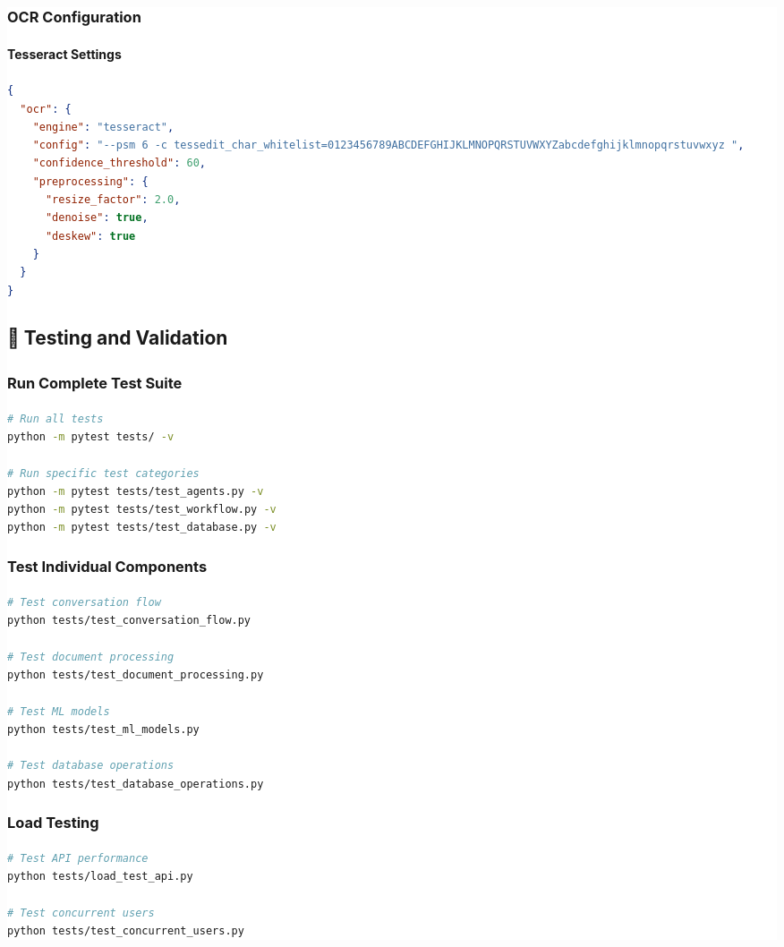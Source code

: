 ### OCR Configuration

#### Tesseract Settings
```json
{
  "ocr": {
    "engine": "tesseract",
    "config": "--psm 6 -c tessedit_char_whitelist=0123456789ABCDEFGHIJKLMNOPQRSTUVWXYZabcdefghijklmnopqrstuvwxyz ",
    "confidence_threshold": 60,
    "preprocessing": {
      "resize_factor": 2.0,
      "denoise": true,
      "deskew": true
    }
  }
}
```

## 🧪 Testing and Validation

### Run Complete Test Suite
```bash
# Run all tests
python -m pytest tests/ -v

# Run specific test categories
python -m pytest tests/test_agents.py -v
python -m pytest tests/test_workflow.py -v
python -m pytest tests/test_database.py -v
```

### Test Individual Components
```bash
# Test conversation flow
python tests/test_conversation_flow.py

# Test document processing
python tests/test_document_processing.py

# Test ML models
python tests/test_ml_models.py

# Test database operations
python tests/test_database_operations.py
```

### Load Testing
```bash
# Test API performance
python tests/load_test_api.py

# Test concurrent users
python tests/test_concurrent_users.py
```
